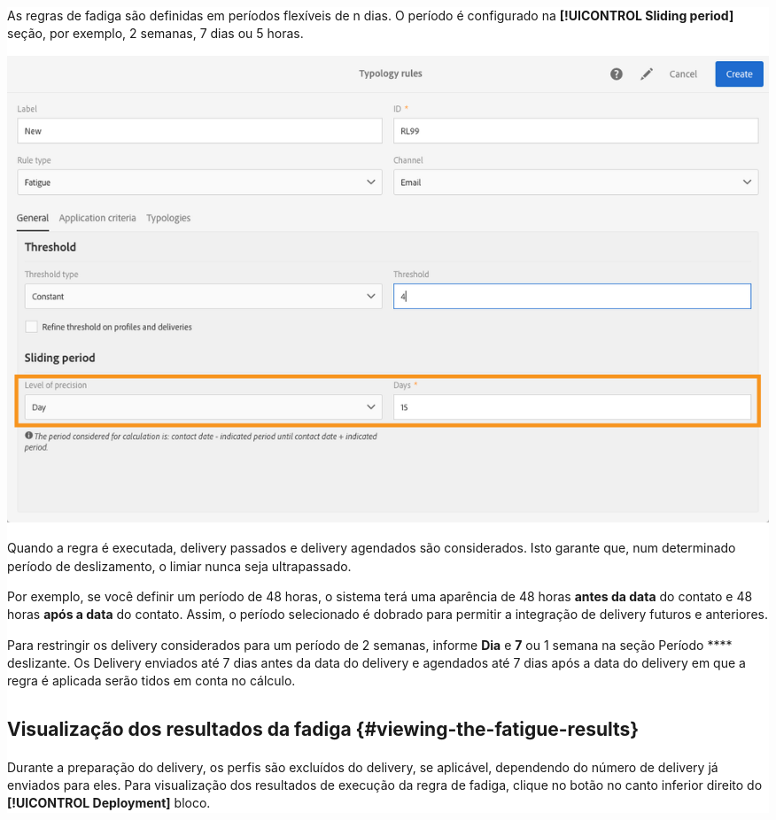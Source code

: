 As regras de fadiga são definidas em períodos flexíveis de n dias. O período é configurado na **[!UICONTROL Sliding period]** seção, por exemplo, 2 semanas, 7 dias ou 5 horas.

![](assets/fatigue6.png)

Quando a regra é executada, delivery passados e delivery agendados são considerados. Isto garante que, num determinado período de deslizamento, o limiar nunca seja ultrapassado.

Por exemplo, se você definir um período de 48 horas, o sistema terá uma aparência de 48 horas **antes da data** do contato e 48 horas **após a data** do contato. Assim, o período selecionado é dobrado para permitir a integração de delivery futuros e anteriores.

Para restringir os delivery considerados para um período de 2 semanas, informe **Dia** e **7** ou 1 semana na seção Período **** deslizante. Os Delivery enviados até 7 dias antes da data do delivery e agendados até 7 dias após a data do delivery em que a regra é aplicada serão tidos em conta no cálculo.

## Visualização dos resultados da fadiga {#viewing-the-fatigue-results}

Durante a preparação do delivery, os perfis são excluídos do delivery, se aplicável, dependendo do número de delivery já enviados para eles. Para visualização dos resultados de execução da regra de fadiga, clique no botão no canto inferior direito do **[!UICONTROL Deployment]** bloco.

